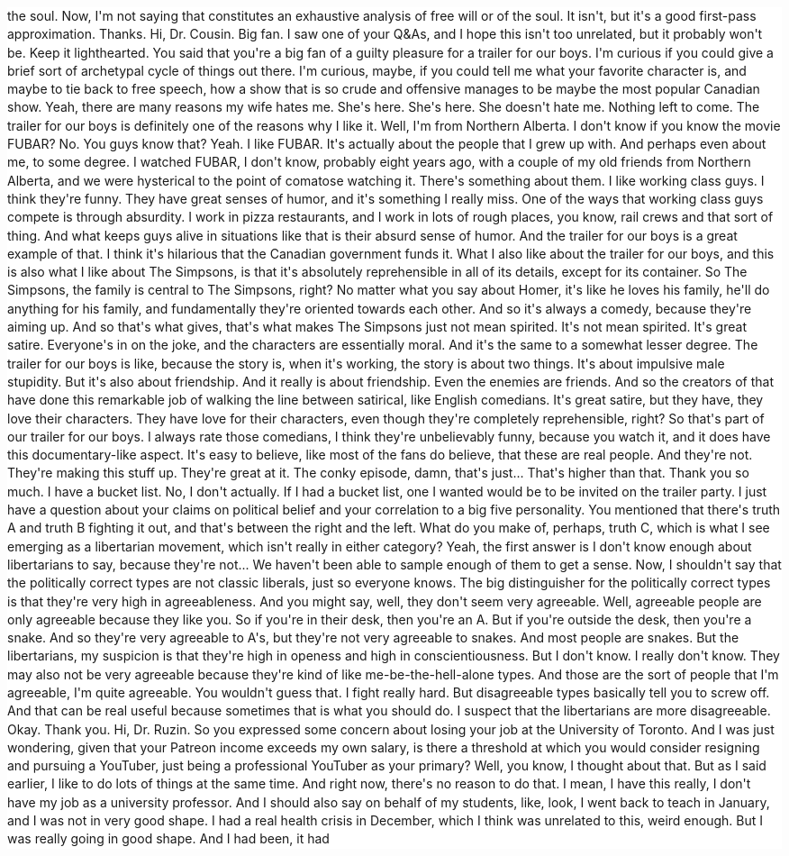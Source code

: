 the soul. Now, I'm not saying that constitutes an exhaustive analysis of free will or of the soul. It isn't, but it's a good first-pass approximation. Thanks. Hi, Dr. Cousin. Big fan. I saw one of your Q&As, and I hope this isn't too unrelated, but it probably won't be. Keep it lighthearted. You said that you're a big fan of a guilty pleasure for a trailer for our boys. I'm curious if you could give a brief sort of archetypal cycle of things out there. I'm curious, maybe, if you could tell me what your favorite character is, and maybe to tie back to free speech, how a show that is so crude and offensive manages to be maybe the most popular Canadian show. Yeah, there are many reasons my wife hates me. She's here. She's here. She doesn't hate me. Nothing left to come. The trailer for our boys is definitely one of the reasons why I like it. Well, I'm from Northern Alberta. I don't know if you know the movie FUBAR? No. You guys know that? Yeah. I like FUBAR. It's actually about the people that I grew up with. And perhaps even about me, to some degree. I watched FUBAR, I don't know, probably eight years ago, with a couple of my old friends from Northern Alberta, and we were hysterical to the point of comatose watching it. There's something about them. I like working class guys. I think they're funny. They have great senses of humor, and it's something I really miss. One of the ways that working class guys compete is through absurdity. I work in pizza restaurants, and I work in lots of rough places, you know, rail crews and that sort of thing. And what keeps guys alive in situations like that is their absurd sense of humor. And the trailer for our boys is a great example of that. I think it's hilarious that the Canadian government funds it. What I also like about the trailer for our boys, and this is also what I like about The Simpsons, is that it's absolutely reprehensible in all of its details, except for its container. So The Simpsons, the family is central to The Simpsons, right? No matter what you say about Homer, it's like he loves his family, he'll do anything for his family, and fundamentally they're oriented towards each other. And so it's always a comedy, because they're aiming up. And so that's what gives, that's what makes The Simpsons just not mean spirited. It's not mean spirited. It's great satire. Everyone's in on the joke, and the characters are essentially moral. And it's the same to a somewhat lesser degree. The trailer for our boys is like, because the story is, when it's working, the story is about two things. It's about impulsive male stupidity. But it's also about friendship. And it really is about friendship. Even the enemies are friends. And so the creators of that have done this remarkable job of walking the line between satirical, like English comedians. It's great satire, but they have, they love their characters. They have love for their characters, even though they're completely reprehensible, right? So that's part of our trailer for our boys. I always rate those comedians, I think they're unbelievably funny, because you watch it, and it does have this documentary-like aspect. It's easy to believe, like most of the fans do believe, that these are real people. And they're not. They're making this stuff up. They're great at it. The conky episode, damn, that's just... That's higher than that. Thank you so much. I have a bucket list. No, I don't actually. If I had a bucket list, one I wanted would be to be invited on the trailer party. I just have a question about your claims on political belief and your correlation to a big five personality. You mentioned that there's truth A and truth B fighting it out, and that's between the right and the left. What do you make of, perhaps, truth C, which is what I see emerging as a libertarian movement, which isn't really in either category? Yeah, the first answer is I don't know enough about libertarians to say, because they're not... We haven't been able to sample enough of them to get a sense. Now, I shouldn't say that the politically correct types are not classic liberals, just so everyone knows. The big distinguisher for the politically correct types is that they're very high in agreeableness. And you might say, well, they don't seem very agreeable. Well, agreeable people are only agreeable because they like you. So if you're in their desk, then you're an A. But if you're outside the desk, then you're a snake. And so they're very agreeable to A's, but they're not very agreeable to snakes. And most people are snakes. But the libertarians, my suspicion is that they're high in openess and high in conscientiousness. But I don't know. I really don't know. They may also not be very agreeable because they're kind of like me-be-the-hell-alone types. And those are the sort of people that I'm agreeable, I'm quite agreeable. You wouldn't guess that. I fight really hard. But disagreeable types basically tell you to screw off. And that can be real useful because sometimes that is what you should do. I suspect that the libertarians are more disagreeable. Okay. Thank you. Hi, Dr. Ruzin. So you expressed some concern about losing your job at the University of Toronto. And I was just wondering, given that your Patreon income exceeds my own salary, is there a threshold at which you would consider resigning and pursuing a YouTuber, just being a professional YouTuber as your primary? Well, you know, I thought about that. But as I said earlier, I like to do lots of things at the same time. And right now, there's no reason to do that. I mean, I have this really, I don't have my job as a university professor. And I should also say on behalf of my students, like, look, I went back to teach in January, and I was not in very good shape. I had a real health crisis in December, which I think was unrelated to this, weird enough. But I was really going in good shape. And I had been, it had